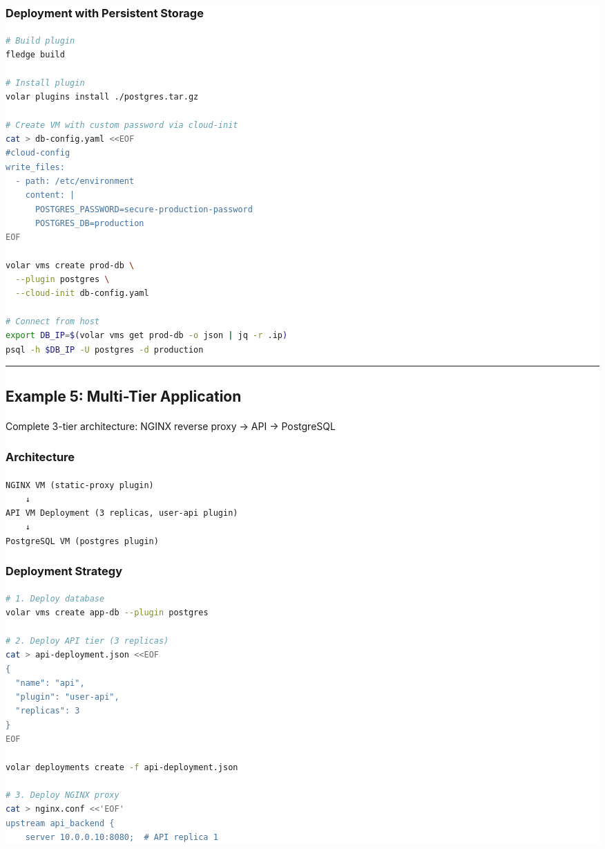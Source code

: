 ### Deployment with Persistent Storage

```bash
# Build plugin
fledge build

# Install plugin
volar plugins install ./postgres.tar.gz

# Create VM with custom password via cloud-init
cat > db-config.yaml <<EOF
#cloud-config
write_files:
  - path: /etc/environment
    content: |
      POSTGRES_PASSWORD=secure-production-password
      POSTGRES_DB=production
EOF

volar vms create prod-db \
  --plugin postgres \
  --cloud-init db-config.yaml

# Connect from host
export DB_IP=$(volar vms get prod-db -o json | jq -r .ip)
psql -h $DB_IP -U postgres -d production
```

---

## Example 5: Multi-Tier Application

Complete 3-tier architecture: NGINX reverse proxy → API → PostgreSQL

### Architecture

```
NGINX VM (static-proxy plugin)
    ↓
API VM Deployment (3 replicas, user-api plugin)
    ↓
PostgreSQL VM (postgres plugin)
```

### Deployment Strategy

```bash
# 1. Deploy database
volar vms create app-db --plugin postgres

# 2. Deploy API tier (3 replicas)
cat > api-deployment.json <<EOF
{
  "name": "api",
  "plugin": "user-api",
  "replicas": 3
}
EOF

volar deployments create -f api-deployment.json

# 3. Deploy NGINX proxy
cat > nginx.conf <<'EOF'
upstream api_backend {
    server 10.0.0.10:8080;  # API replica 1
```